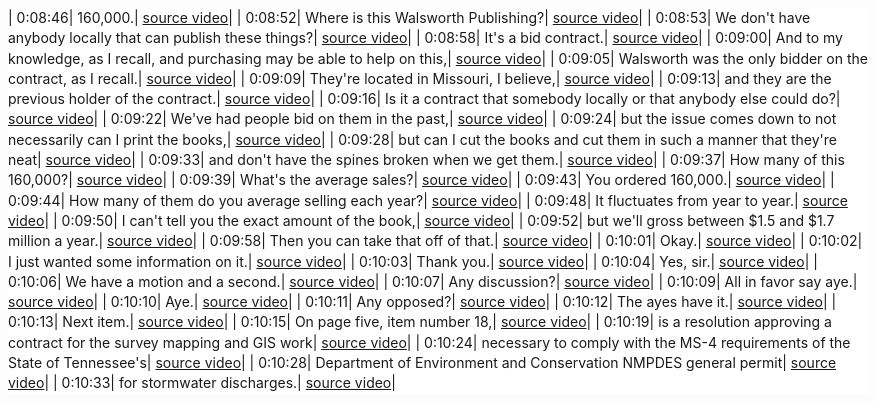 | 0:08:46| 160,000.| [source video](https://archive.org/details/CoComWS150420?start=526)|
| 0:08:52| Where is this Walsworth Publishing?| [source video](https://archive.org/details/CoComWS150420?start=532)|
| 0:08:53| We don't have anybody locally that can publish these things?| [source video](https://archive.org/details/CoComWS150420?start=533)|
| 0:08:58| It's a bid contract.| [source video](https://archive.org/details/CoComWS150420?start=538)|
| 0:09:00| And to my knowledge, as I recall, and purchasing may be able to help on this,| [source video](https://archive.org/details/CoComWS150420?start=540)|
| 0:09:05| Walsworth was the only bidder on the contract, as I recall.| [source video](https://archive.org/details/CoComWS150420?start=545)|
| 0:09:09| They're located in Missouri, I believe,| [source video](https://archive.org/details/CoComWS150420?start=549)|
| 0:09:13| and they are the previous holder of the contract.| [source video](https://archive.org/details/CoComWS150420?start=553)|
| 0:09:16| Is it a contract that somebody locally or that anybody else could do?| [source video](https://archive.org/details/CoComWS150420?start=556)|
| 0:09:22| We've had people bid on them in the past,| [source video](https://archive.org/details/CoComWS150420?start=562)|
| 0:09:24| but the issue comes down to not necessarily can I print the books,| [source video](https://archive.org/details/CoComWS150420?start=564)|
| 0:09:28| but can I cut the books and cut them in such a manner that they're neat| [source video](https://archive.org/details/CoComWS150420?start=568)|
| 0:09:33| and don't have the spines broken when we get them.| [source video](https://archive.org/details/CoComWS150420?start=573)|
| 0:09:37| How many of this 160,000?| [source video](https://archive.org/details/CoComWS150420?start=577)|
| 0:09:39| What's the average sales?| [source video](https://archive.org/details/CoComWS150420?start=579)|
| 0:09:43| You ordered 160,000.| [source video](https://archive.org/details/CoComWS150420?start=583)|
| 0:09:44| How many of them do you average selling each year?| [source video](https://archive.org/details/CoComWS150420?start=584)|
| 0:09:48| It fluctuates from year to year.| [source video](https://archive.org/details/CoComWS150420?start=588)|
| 0:09:50| I can't tell you the exact amount of the book,| [source video](https://archive.org/details/CoComWS150420?start=590)|
| 0:09:52| but we'll gross between $1.5 and $1.7 million a year.| [source video](https://archive.org/details/CoComWS150420?start=592)|
| 0:09:58| Then you can take that off of that.| [source video](https://archive.org/details/CoComWS150420?start=598)|
| 0:10:01| Okay.| [source video](https://archive.org/details/CoComWS150420?start=601)|
| 0:10:02| I just wanted some information on it.| [source video](https://archive.org/details/CoComWS150420?start=602)|
| 0:10:03| Thank you.| [source video](https://archive.org/details/CoComWS150420?start=603)|
| 0:10:04| Yes, sir.| [source video](https://archive.org/details/CoComWS150420?start=604)|
| 0:10:06| We have a motion and a second.| [source video](https://archive.org/details/CoComWS150420?start=606)|
| 0:10:07| Any discussion?| [source video](https://archive.org/details/CoComWS150420?start=607)|
| 0:10:09| All in favor say aye.| [source video](https://archive.org/details/CoComWS150420?start=609)|
| 0:10:10| Aye.| [source video](https://archive.org/details/CoComWS150420?start=610)|
| 0:10:11| Any opposed?| [source video](https://archive.org/details/CoComWS150420?start=611)|
| 0:10:12| The ayes have it.| [source video](https://archive.org/details/CoComWS150420?start=612)|
| 0:10:13| Next item.| [source video](https://archive.org/details/CoComWS150420?start=613)|
| 0:10:15| On page five, item number 18,| [source video](https://archive.org/details/CoComWS150420?start=615)|
| 0:10:19| is a resolution approving a contract for the survey mapping and GIS work| [source video](https://archive.org/details/CoComWS150420?start=619)|
| 0:10:24| necessary to comply with the MS-4 requirements of the State of Tennessee's| [source video](https://archive.org/details/CoComWS150420?start=624)|
| 0:10:28| Department of Environment and Conservation NMPDES general permit| [source video](https://archive.org/details/CoComWS150420?start=628)|
| 0:10:33| for stormwater discharges.| [source video](https://archive.org/details/CoComWS150420?start=633)|